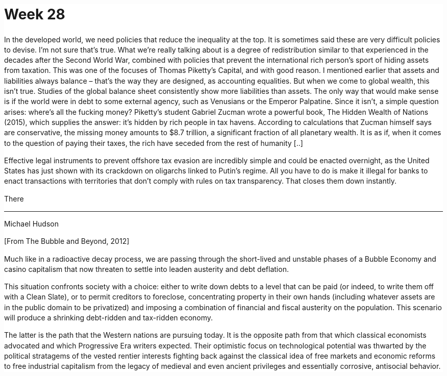 # Week 28

In the developed world, we need policies that reduce the inequality at
the top. It is sometimes said these are very difficult policies to
devise. I’m not sure that’s true. What we’re really talking about is a
degree of redistribution similar to that experienced in the decades
after the Second World War, combined with policies that prevent the
international rich person’s sport of hiding assets from taxation. This
was one of the focuses of Thomas Piketty’s Capital, and with good
reason. I mentioned earlier that assets and liabilities always balance
– that’s the way they are designed, as accounting equalities. But when
we come to global wealth, this isn’t true. Studies of the global
balance sheet consistently show more liabilities than assets. The only
way that would make sense is if the world were in debt to some
external agency, such as Venusians or the Emperor Palpatine. Since it
isn’t, a simple question arises: where’s all the fucking money?
Piketty’s student Gabriel Zucman wrote a powerful book, The Hidden
Wealth of Nations (2015), which supplies the answer: it’s hidden by
rich people in tax havens. According to calculations that Zucman
himself says are conservative, the missing money amounts to $8.7
trillion, a significant fraction of all planetary wealth. It is as if,
when it comes to the question of paying their taxes, the rich have
seceded from the rest of humanity [..]

Effective legal instruments to prevent offshore tax evasion are
incredibly simple and could be enacted overnight, as the United States
has just shown with its crackdown on oligarchs linked to Putin’s
regime. All you have to do is make it illegal for banks to enact
transactions with territories that don’t comply with rules on tax
transparency. That closes them down instantly.

There

---

Michael Hudson

[From The Bubble and Beyond, 2012]

Much like in a radioactive decay process, we are passing through the
short-lived and unstable phases of a Bubble Economy and casino
capitalism that now threaten to settle into leaden austerity and debt
deflation.

This situation confronts society with a choice: either to write down
debts to a level that can be paid (or indeed, to write them off with a
Clean Slate), or to permit creditors to foreclose, concentrating
property in their own hands (including whatever assets are in the
public domain to be privatized) and imposing a combination of
financial and fiscal austerity on the population. This scenario will
produce a shrinking debt-ridden and tax-ridden economy.

The latter is the path that the Western nations are pursuing today. It
is the opposite path from that which classical economists advocated
and which Progressive Era writers expected. Their optimistic focus on
technological potential was thwarted by the political stratagems of
the vested rentier interests fighting back against the classical idea
of free markets and economic reforms to free industrial capitalism
from the legacy of medieval and even ancient privileges and
essentially corrosive, antisocial behavior.
